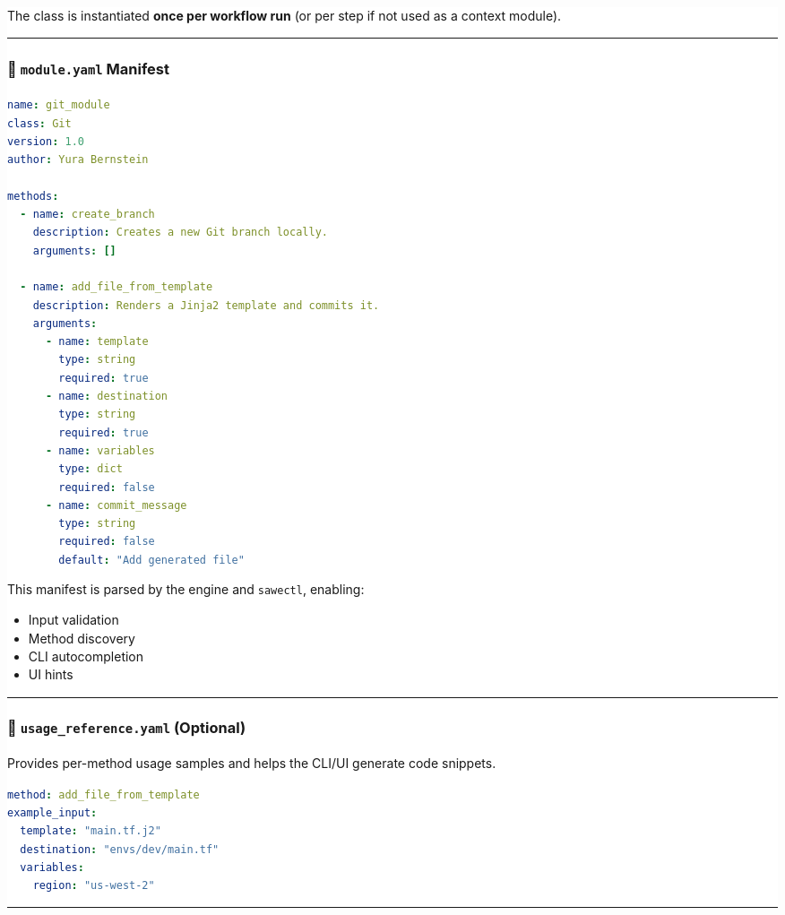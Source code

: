 The class is instantiated **once per workflow run** (or per step if not used as a context module).

---

### 🔹 `module.yaml` Manifest

```yaml
name: git_module
class: Git
version: 1.0
author: Yura Bernstein

methods:
  - name: create_branch
    description: Creates a new Git branch locally.
    arguments: []

  - name: add_file_from_template
    description: Renders a Jinja2 template and commits it.
    arguments:
      - name: template
        type: string
        required: true
      - name: destination
        type: string
        required: true
      - name: variables
        type: dict
        required: false
      - name: commit_message
        type: string
        required: false
        default: "Add generated file"
```

This manifest is parsed by the engine and `sawectl`, enabling:

* Input validation
* Method discovery
* CLI autocompletion
* UI hints

---

### 🔹 `usage_reference.yaml` (Optional)

Provides per-method usage samples and helps the CLI/UI generate code snippets.

```yaml
method: add_file_from_template
example_input:
  template: "main.tf.j2"
  destination: "envs/dev/main.tf"
  variables:
    region: "us-west-2"
```

---